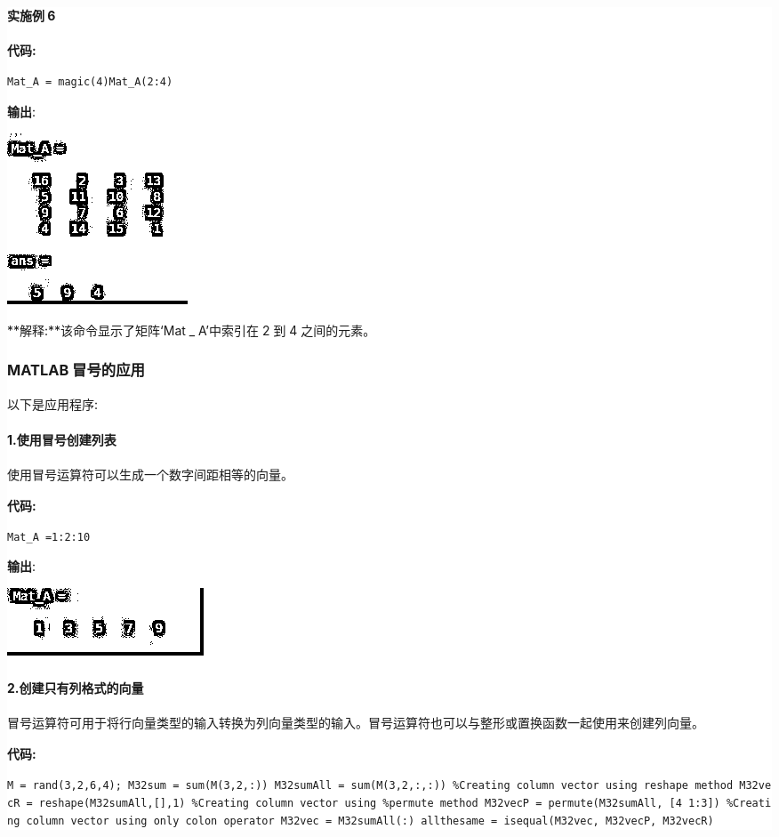 #### 实施例 6

**代码:**

`Mat_A = magic(4)Mat_A(2:4)`

**输出**:

![Matlab colon6](img/d33b2fe3d97c1a1c5f27e12f53431561.png)



**解释:**该命令显示了矩阵‘Mat _ A’中索引在 2 到 4 之间的元素。

### MATLAB 冒号的应用

以下是应用程序:

#### 1.使用冒号创建列表

使用冒号运算符可以生成一个数字间距相等的向量。

**代码:**

`Mat_A =1:2:10`

**输出**:

![Using colon to create a list](img/43c82cc72f97534e78ef591adc02b860.png)



#### 2.创建只有列格式的向量

冒号运算符可用于将行向量类型的输入转换为列向量类型的输入。冒号运算符也可以与整形或置换函数一起使用来创建列向量。

**代码:**

`M = rand(3,2,6,4);
M32sum = sum(M(3,2,:))
M32sumAll = sum(M(3,2,:,:))
%Creating column vector using reshape method
M32vecR = reshape(M32sumAll,[],1)
%Creating column vector using %permute method
M32vecP = permute(M32sumAll, [4 1:3])
%Creating column vector using only colon operator
M32vec = M32sumAll(:)
allthesame = isequal(M32vec, M32vecP, M32vecR)`

